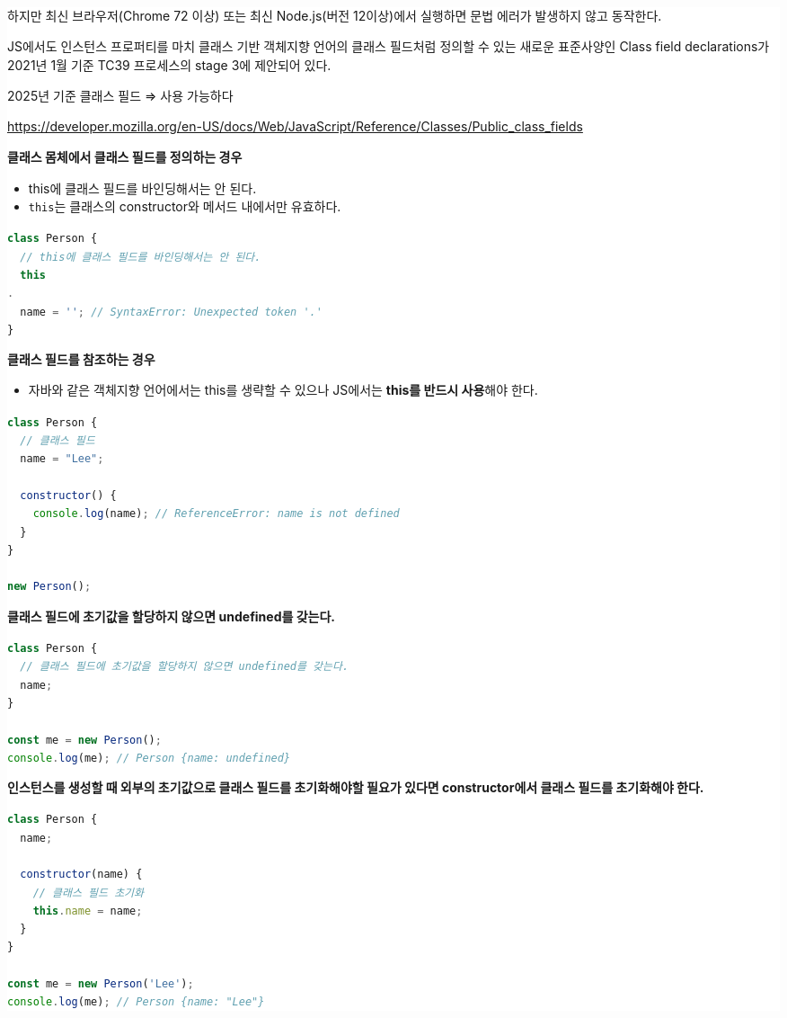 하지만 최신 브라우저(Chrome 72 이상) 또는 최신 Node.js(버전 12이상)에서 실행하면 문법 에러가 발생하지 않고 동작한다.

JS에서도 인스턴스 프로퍼티를 마치 클래스 기반 객체지향 언어의 클래스 필드처럼 정의할 수 있는 새로운 표준사양인 Class field declarations가 2021년 1월 기준 TC39 프로세스의 stage
3에 제안되어 있다.

2025년 기준 클래스 필드 ⇒ 사용 가능하다

https://developer.mozilla.org/en-US/docs/Web/JavaScript/Reference/Classes/Public_class_fields

**클래스 몸체에서 클래스 필드를 정의하는 경우**

- this에 클래스 필드를 바인딩해서는 안 된다.
- `this`는 클래스의 constructor와 메서드 내에서만 유효하다.

```jsx
class Person {
  // this에 클래스 필드를 바인딩해서는 안 된다.
  this
.
  name = ''; // SyntaxError: Unexpected token '.'
}
```

**클래스 필드를 참조하는 경우**

- 자바와 같은 객체지향 언어에서는 this를 생략할 수 있으나 JS에서는 **this를 반드시 사용**해야 한다.

```jsx
class Person {
  // 클래스 필드
  name = "Lee";

  constructor() {
    console.log(name); // ReferenceError: name is not defined
  }
}

new Person();
```

**클래스 필드에 초기값을 할당하지 않으면 undefined를 갖는다.**

```jsx
class Person {
  // 클래스 필드에 초기값을 할당하지 않으면 undefined를 갖는다.
  name;
}

const me = new Person();
console.log(me); // Person {name: undefined}
```

**인스턴스를 생성할 때 외부의 초기값으로 클래스 필드를 초기화해야할 필요가 있다면 constructor에서 클래스 필드를 초기화해야 한다.**

```jsx
class Person {
  name;

  constructor(name) {
    // 클래스 필드 초기화
    this.name = name;
  }
}

const me = new Person('Lee');
console.log(me); // Person {name: "Lee"}
```

